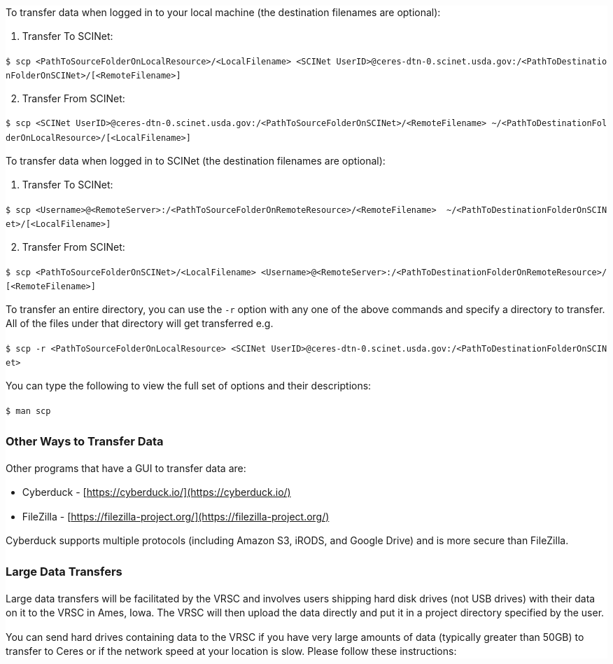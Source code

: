 To transfer data when logged in to your local machine (the destination filenames are optional):

1. Transfer To SCINet:
```
$ scp <PathToSourceFolderOnLocalResource>/<LocalFilename> <SCINet UserID>@ceres-dtn-0.scinet.usda.gov:/<PathToDestinationFolderOnSCINet>/[<RemoteFilename>]
```

2. Transfer From SCINet:
```
$ scp <SCINet UserID>@ceres-dtn-0.scinet.usda.gov:/<PathToSourceFolderOnSCINet>/<RemoteFilename> ~/<PathToDestinationFolderOnLocalResource>/[<LocalFilename>]
```

To transfer data when logged in to SCINet (the destination filenames are optional):

1. Transfer To SCINet:
```
$ scp <Username>@<RemoteServer>:/<PathToSourceFolderOnRemoteResource>/<RemoteFilename>  ~/<PathToDestinationFolderOnSCINet>/[<LocalFilename>]
```

2. Transfer From SCINet:
```
$ scp <PathToSourceFolderOnSCINet>/<LocalFilename> <Username>@<RemoteServer>:/<PathToDestinationFolderOnRemoteResource>/[<RemoteFilename>]
```

To transfer an entire directory, you can use the  `-r`  option with any one of the above commands and specify a directory to transfer.  All of the files under that directory will get transferred e.g.

```
$ scp -r <PathToSourceFolderOnLocalResource> <SCINet UserID>@ceres-dtn-0.scinet.usda.gov:/<PathToDestinationFolderOnSCINet>
```

You can type the following to view the full set of options and their descriptions:

```
$ man scp
```

### Other Ways to Transfer Data

Other programs that have a GUI to transfer data are:

* Cyberduck - [https://cyberduck.io/](https://cyberduck.io/)

* FileZilla - [https://filezilla-project.org/](https://filezilla-project.org/)

Cyberduck supports multiple protocols (including Amazon S3, iRODS, and Google Drive) and is more secure than FileZilla.

### Large Data Transfers

Large data transfers will be facilitated by the VRSC and involves users shipping hard disk drives (not USB drives) with their data on it to the VRSC in Ames, Iowa.  The VRSC will then upload the data directly and put it in a project directory specified by the user.  

You can send hard drives containing data to the VRSC if you have very large amounts of data (typically greater than 50GB) to transfer to Ceres or if the network speed at your location is slow. Please follow these instructions:

